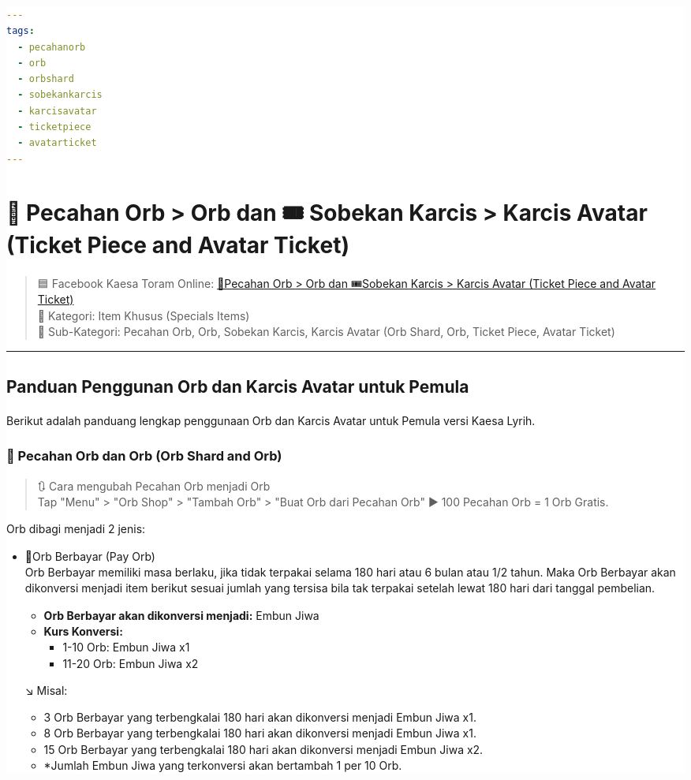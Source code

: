```yaml
---
tags:
  - pecahanorb
  - orb
  - orbshard
  - sobekankarcis
  - karcisavatar
  - ticketpiece
  - avatarticket
---
```


# 💎 Pecahan Orb > Orb dan 🎟 Sobekan Karcis > Karcis Avatar (Ticket Piece and Avatar Ticket)

> 🟦 Facebook Kaesa Toram Online: [💎Pecahan Orb > Orb dan 🎟Sobekan Karcis > Karcis Avatar (Ticket Piece and Avatar Ticket)](https://www.facebook.com/groups/kaesatoramonline/posts/593088278060556/)  
> 🔶 Kategori: Item Khusus (Specials Items)  
> 🔷 Sub-Kategori: Pecahan Orb, Orb, Sobekan Karcis, Karcis Avatar (Orb Shard, Orb, Ticket Piece, Avatar Ticket)

---

## Panduan Penggunan Orb dan Karcis Avatar untuk Pemula

Berikut adalah panduang lengkap penggunaan Orb dan Karcis Avatar untuk Pemula versi Kaesa Lyrih.

### 💎 Pecahan Orb dan Orb (Orb Shard and Orb)

> 🔃 Cara mengubah Pecahan Orb menjadi Orb  
> Tap "Menu" > "Orb Shop" > "Tambah Orb" > "Buat Orb dari Pecahan Orb"
> ▶ 100 Pecahan Orb = 1 Orb Gratis.

Orb dibagi menjadi 2 jenis:

- 💎Orb Berbayar (Pay Orb)  
   Orb Berbayar memiliki masa berlaku, jika tidak terpakai selama 180 hari atau 6 bulan atau 1/2 tahun. Maka Orb Berbayar akan dikonversi menjadi item berikut sesuai jumlah yang tersisa bila tak terpakai setelah lewat 180 hari dari tanggal pembelian.

  - **Orb Berbayar akan dikonversi menjadi:**
    Embun Jiwa
  - **Kurs Konversi:**
    - 1-10 Orb: Embun Jiwa x1
    - 11-20 Orb: Embun Jiwa x2

  ↘ Misal:

  - 3 Orb Berbayar yang terbengkalai 180 hari akan dikonversi menjadi Embun Jiwa x1.
  - 8 Orb Berbayar yang terbengkalai 180 hari akan dikonversi menjadi Embun Jiwa x1.
  - 15 Orb Berbayar yang terbengkalai 180 hari akan dikonversi menjadi Embun Jiwa x2.
  - \*Jumlah Embun Jiwa yang terkonversi akan bertambah 1 per 10 Orb.
